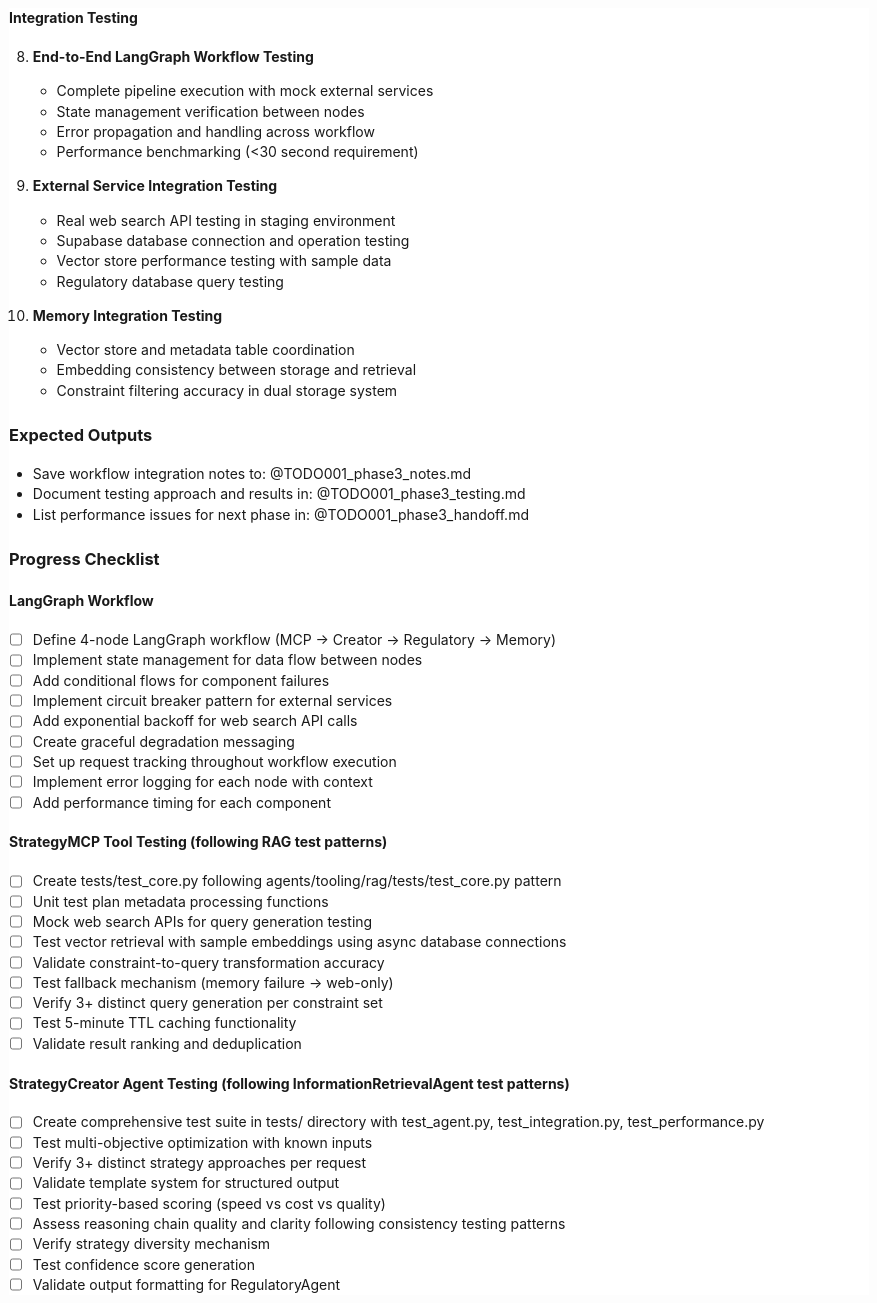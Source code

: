 #### Integration Testing
8. **End-to-End LangGraph Workflow Testing**
   - Complete pipeline execution with mock external services
   - State management verification between nodes
   - Error propagation and handling across workflow
   - Performance benchmarking (<30 second requirement)

9. **External Service Integration Testing**
   - Real web search API testing in staging environment
   - Supabase database connection and operation testing
   - Vector store performance testing with sample data
   - Regulatory database query testing

10. **Memory Integration Testing**
    - Vector store and metadata table coordination
    - Embedding consistency between storage and retrieval
    - Constraint filtering accuracy in dual storage system

### Expected Outputs
- Save workflow integration notes to: @TODO001_phase3_notes.md
- Document testing approach and results in: @TODO001_phase3_testing.md
- List performance issues for next phase in: @TODO001_phase3_handoff.md

### Progress Checklist

#### LangGraph Workflow
- [ ] Define 4-node LangGraph workflow (MCP → Creator → Regulatory → Memory)
- [ ] Implement state management for data flow between nodes
- [ ] Add conditional flows for component failures
- [ ] Implement circuit breaker pattern for external services
- [ ] Add exponential backoff for web search API calls
- [ ] Create graceful degradation messaging
- [ ] Set up request tracking throughout workflow execution
- [ ] Implement error logging for each node with context
- [ ] Add performance timing for each component

#### StrategyMCP Tool Testing (following RAG test patterns)
- [ ] Create tests/test_core.py following agents/tooling/rag/tests/test_core.py pattern
- [ ] Unit test plan metadata processing functions
- [ ] Mock web search APIs for query generation testing
- [ ] Test vector retrieval with sample embeddings using async database connections
- [ ] Validate constraint-to-query transformation accuracy
- [ ] Test fallback mechanism (memory failure → web-only)
- [ ] Verify 3+ distinct query generation per constraint set
- [ ] Test 5-minute TTL caching functionality
- [ ] Validate result ranking and deduplication

#### StrategyCreator Agent Testing (following InformationRetrievalAgent test patterns)
- [ ] Create comprehensive test suite in tests/ directory with test_agent.py, test_integration.py, test_performance.py
- [ ] Test multi-objective optimization with known inputs
- [ ] Verify 3+ distinct strategy approaches per request
- [ ] Validate template system for structured output
- [ ] Test priority-based scoring (speed vs cost vs quality)
- [ ] Assess reasoning chain quality and clarity following consistency testing patterns
- [ ] Verify strategy diversity mechanism
- [ ] Test confidence score generation
- [ ] Validate output formatting for RegulatoryAgent
